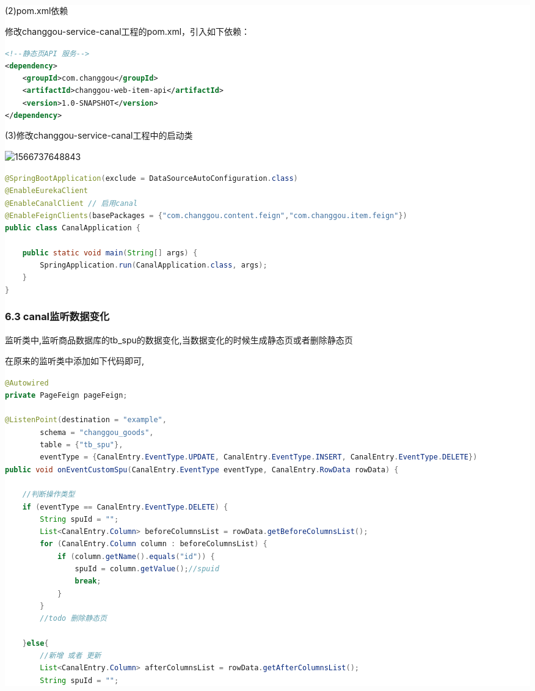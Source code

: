 

(2)pom.xml依赖

修改changgou-service-canal工程的pom.xml，引入如下依赖：

```xml
<!--静态页API 服务-->
<dependency>
    <groupId>com.changgou</groupId>
    <artifactId>changgou-web-item-api</artifactId>
    <version>1.0-SNAPSHOT</version>
</dependency>
```



(3)修改changgou-service-canal工程中的启动类

![1566737648843](https://jwangtec.oss-cn-chengdu.aliyuncs.com/jwangcloud/Thymeleaf/t1/images/1566737648843.png)

```java
@SpringBootApplication(exclude = DataSourceAutoConfiguration.class)
@EnableEurekaClient
@EnableCanalClient // 启用canal
@EnableFeignClients(basePackages = {"com.changgou.content.feign","com.changgou.item.feign"})
public class CanalApplication {

    public static void main(String[] args) {
        SpringApplication.run(CanalApplication.class, args);
    }
}
```





### 6.3 canal监听数据变化

监听类中,监听商品数据库的tb_spu的数据变化,当数据变化的时候生成静态页或者删除静态页

在原来的监听类中添加如下代码即可,

```java
@Autowired
private PageFeign pageFeign;

@ListenPoint(destination = "example",
        schema = "changgou_goods",
        table = {"tb_spu"},
        eventType = {CanalEntry.EventType.UPDATE, CanalEntry.EventType.INSERT, CanalEntry.EventType.DELETE})
public void onEventCustomSpu(CanalEntry.EventType eventType, CanalEntry.RowData rowData) {

    //判断操作类型
    if (eventType == CanalEntry.EventType.DELETE) {
        String spuId = "";
        List<CanalEntry.Column> beforeColumnsList = rowData.getBeforeColumnsList();
        for (CanalEntry.Column column : beforeColumnsList) {
            if (column.getName().equals("id")) {
                spuId = column.getValue();//spuid
                break;
            }
        }
        //todo 删除静态页

    }else{
        //新增 或者 更新
        List<CanalEntry.Column> afterColumnsList = rowData.getAfterColumnsList();
        String spuId = "";
```
